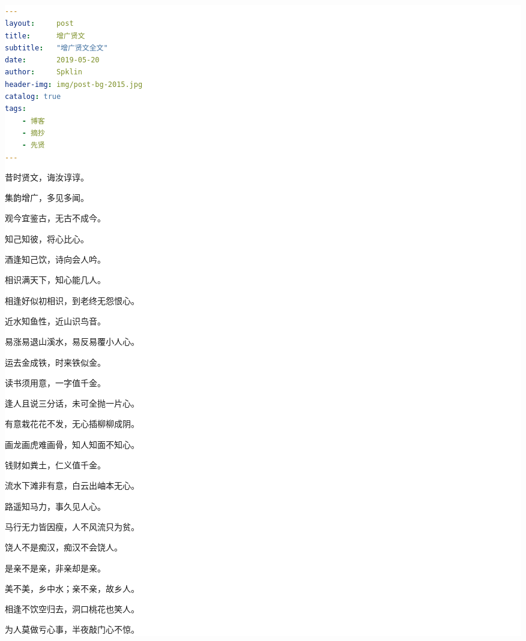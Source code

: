 ```yaml
---
layout:     post
title:      增广贤文
subtitle:   "增广贤文全文"
date:       2019-05-20
author:     Spklin
header-img: img/post-bg-2015.jpg
catalog: true
tags:
    - 博客
    - 摘抄
    - 先贤
---
```


昔时贤文，诲汝谆谆。

集韵增广，多见多闻。

观今宜鉴古，无古不成今。

知己知彼，将心比心。

酒逢知己饮，诗向会人吟。

相识满天下，知心能几人。

相逢好似初相识，到老终无怨恨心。

近水知鱼性，近山识鸟音。

易涨易退山溪水，易反易覆小人心。

运去金成铁，时来铁似金。

读书须用意，一字值千金。

逢人且说三分话，未可全抛一片心。

有意栽花花不发，无心插柳柳成阴。

画龙画虎难画骨，知人知面不知心。

钱财如粪土，仁义值千金。

流水下滩非有意，白云出岫本无心。

路遥知马力，事久见人心。

马行无力皆因瘦，人不风流只为贫。

饶人不是痴汉，痴汉不会饶人。

是亲不是亲，非亲却是亲。

美不美，乡中水；亲不亲，故乡人。

相逢不饮空归去，洞口桃花也笑人。

为人莫做亏心事，半夜敲门心不惊。
